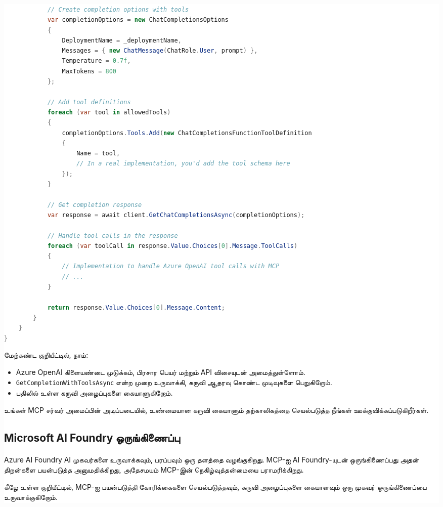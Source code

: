 ```csharp
            // Create completion options with tools
            var completionOptions = new ChatCompletionsOptions
            {
                DeploymentName = _deploymentName,
                Messages = { new ChatMessage(ChatRole.User, prompt) },
                Temperature = 0.7f,
                MaxTokens = 800
            };
            
            // Add tool definitions
            foreach (var tool in allowedTools)
            {
                completionOptions.Tools.Add(new ChatCompletionsFunctionToolDefinition
                {
                    Name = tool,
                    // In a real implementation, you'd add the tool schema here
                });
            }
            
            // Get completion response
            var response = await client.GetChatCompletionsAsync(completionOptions);
            
            // Handle tool calls in the response
            foreach (var toolCall in response.Value.Choices[0].Message.ToolCalls)
            {
                // Implementation to handle Azure OpenAI tool calls with MCP
                // ...
            }
            
            return response.Value.Choices[0].Message.Content;
        }
    }
}
```

மேற்கண்ட குறியீட்டில், நாம்:

- Azure OpenAI கிளையண்டை முடுக்கம், பிரசார பெயர் மற்றும் API விசையுடன் அமைத்துள்ளோம்.
- `GetCompletionWithToolsAsync` என்ற முறை உருவாக்கி, கருவி ஆதரவு கொண்ட முடிவுகளை பெறுகிறோம்.
- பதிலில் உள்ள கருவி அழைப்புகளை கையாளுகிறோம்.

உங்கள் MCP சர்வர் அமைப்பின் அடிப்படையில், உண்மையான கருவி கையாளும் தற்காலிகத்தை செயல்படுத்த நீங்கள் ஊக்குவிக்கப்படுகிறீர்கள்.

## Microsoft AI Foundry ஒருங்கிணைப்பு

Azure AI Foundry AI முகவர்களை உருவாக்கவும், பரப்பவும் ஒரு தளத்தை வழங்குகிறது. MCP-ஐ AI Foundry-யுடன் ஒருங்கிணைப்பது அதன் திறன்களை பயன்படுத்த அனுமதிக்கிறது, அதேசமயம் MCP-இன் நெகிழ்வுத்தன்மையை பராமரிக்கிறது.

கீழே உள்ள குறியீட்டில், MCP-ஐ பயன்படுத்தி கோரிக்கைகளை செயல்படுத்தவும், கருவி அழைப்புகளை கையாளவும் ஒரு முகவர் ஒருங்கிணைப்பை உருவாக்குகிறோம்.
